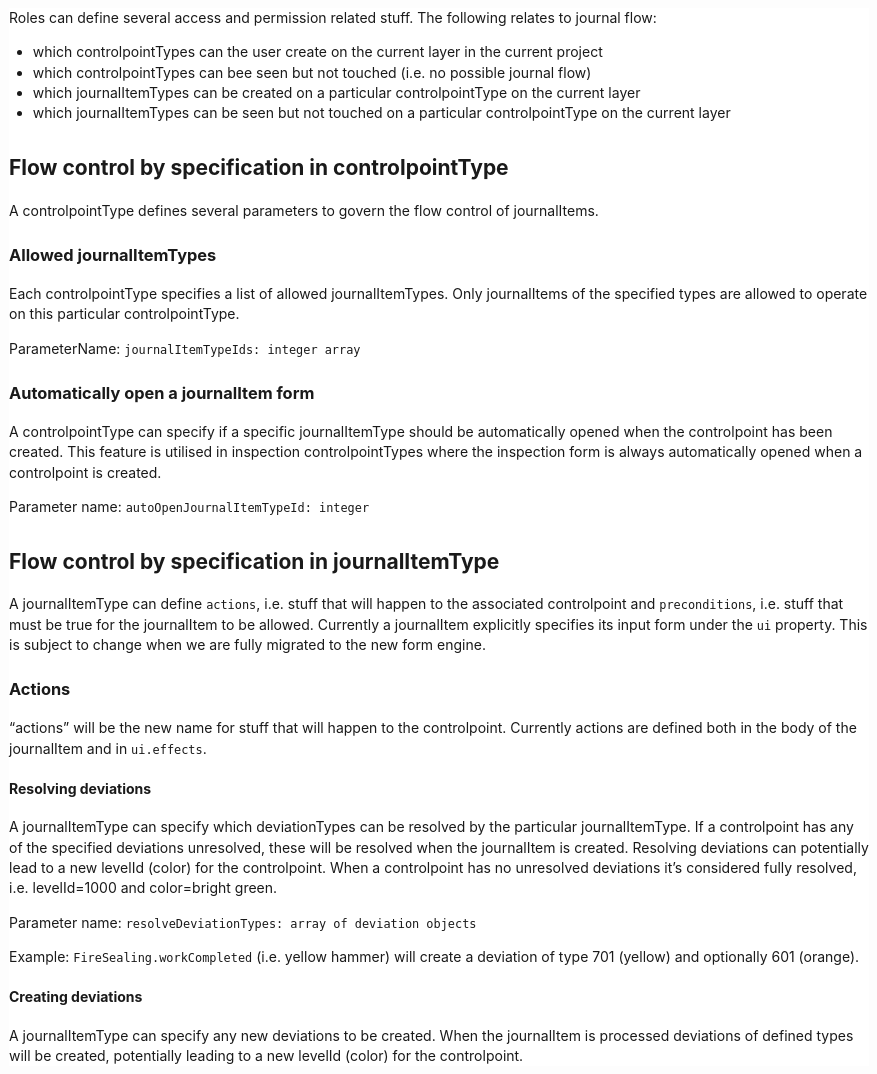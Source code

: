 Roles can define several access and permission related stuff. The following relates to journal flow:
- which controlpointTypes can the user create on the current layer in the current project
- which controlpointTypes can bee seen but not touched (i.e. no possible journal flow)
- which journalItemTypes can be created on a particular controlpointType on the current layer
- which journalItemTypes can be seen but not touched on a particular controlpointType on the current layer
## Flow control by specification in controlpointType
A controlpointType defines several parameters to govern the flow control of journalItems.
### Allowed journalItemTypes
Each controlpointType specifies a list of allowed journalItemTypes. Only journalItems of the specified types are allowed to operate on this particular controlpointType.

ParameterName:
`journalItemTypeIds: integer array`

### Automatically open a journalItem form
A controlpointType can specify if a specific journalItemType should be automatically opened when the controlpoint has been created. This feature is utilised in inspection controlpointTypes where the inspection form is always automatically opened when a controlpoint is created.

Parameter name:
`autoOpenJournalItemTypeId: integer`

## Flow control by specification in journalItemType
A journalItemType can define `actions`, i.e. stuff that will happen to the associated controlpoint and `preconditions`, i.e. stuff that must be true for the journalItem to be allowed. Currently a journalItem explicitly specifies its input form under the `ui` property. This is subject to change when we are fully migrated to the new form engine.

### Actions
“actions” will be the new name for stuff that will happen to the controlpoint. Currently actions are defined both in the body of the journalItem and in `ui.effects`.

#### Resolving deviations
A journalItemType can specify which deviationTypes can be resolved by the particular journalItemType. If a controlpoint has any of the specified deviations unresolved, these will be resolved when the journalItem is created. Resolving deviations can potentially lead to a new levelId (color) for the controlpoint. When a controlpoint has no unresolved deviations it’s considered fully resolved, i.e. levelId=1000 and color=bright green.

Parameter name:
`resolveDeviationTypes: array of deviation objects`

Example:
`FireSealing.workCompleted` (i.e. yellow hammer) will create a deviation of type 701 (yellow) and optionally 601 (orange).

#### Creating deviations
A journalItemType can specify any new deviations to be created. When the journalItem is processed deviations of defined types will be created, potentially leading to a new levelId (color) for the controlpoint.
